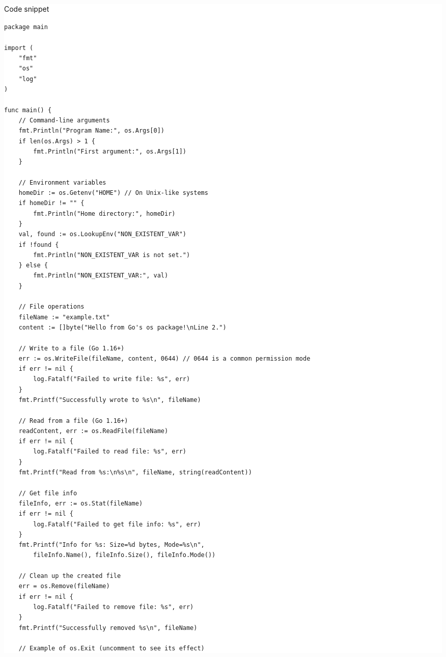 Code snippet

```
package main

import (
	"fmt"
	"os"
	"log"
)

func main() {
	// Command-line arguments
	fmt.Println("Program Name:", os.Args[0])
	if len(os.Args) > 1 {
		fmt.Println("First argument:", os.Args[1])
	}

	// Environment variables
	homeDir := os.Getenv("HOME") // On Unix-like systems
	if homeDir != "" {
		fmt.Println("Home directory:", homeDir)
	}
	val, found := os.LookupEnv("NON_EXISTENT_VAR")
	if !found {
		fmt.Println("NON_EXISTENT_VAR is not set.")
	} else {
		fmt.Println("NON_EXISTENT_VAR:", val)
	}

	// File operations
	fileName := "example.txt"
	content := []byte("Hello from Go's os package!\nLine 2.")

	// Write to a file (Go 1.16+)
	err := os.WriteFile(fileName, content, 0644) // 0644 is a common permission mode
	if err != nil {
		log.Fatalf("Failed to write file: %s", err)
	}
	fmt.Printf("Successfully wrote to %s\n", fileName)

	// Read from a file (Go 1.16+)
	readContent, err := os.ReadFile(fileName)
	if err != nil {
		log.Fatalf("Failed to read file: %s", err)
	}
	fmt.Printf("Read from %s:\n%s\n", fileName, string(readContent))

	// Get file info
	fileInfo, err := os.Stat(fileName)
	if err != nil {
		log.Fatalf("Failed to get file info: %s", err)
	}
	fmt.Printf("Info for %s: Size=%d bytes, Mode=%s\n",
		fileInfo.Name(), fileInfo.Size(), fileInfo.Mode())

	// Clean up the created file
	err = os.Remove(fileName)
	if err != nil {
		log.Fatalf("Failed to remove file: %s", err)
	}
	fmt.Printf("Successfully removed %s\n", fileName)

	// Example of os.Exit (uncomment to see its effect)
```